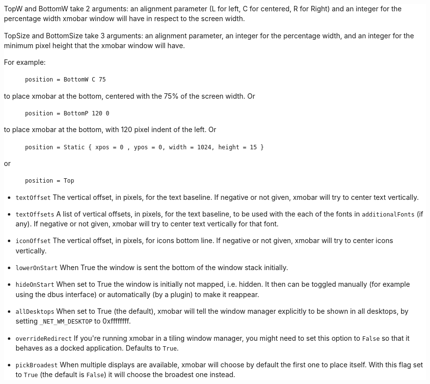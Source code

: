   TopW and BottomW take 2 arguments: an alignment parameter (L for
  left, C for centered, R for Right) and an integer for the percentage
  width xmobar window will have in respect to the screen width.

  TopSize and BottomSize take 3 arguments: an alignment parameter, an
  integer for the percentage width, and an integer for the minimum
  pixel height that the xmobar window will have.

  For example:

          position = BottomW C 75

  to place xmobar at the bottom, centered with the 75% of the screen
  width.  Or

          position = BottomP 120 0

  to place xmobar at the bottom, with 120 pixel indent of the left.
  Or

          position = Static { xpos = 0 , ypos = 0, width = 1024, height = 15 }

  or

          position = Top

- `textOffset` The vertical offset, in pixels, for the text baseline.
   If negative or not given, xmobar will try to center text
   vertically.

- `textOffsets` A list of vertical offsets, in pixels, for the text
   baseline, to be used with the each of the fonts in
   `additionalFonts` (if any).  If negative or not given, xmobar will
   try to center text vertically for that font.

- `iconOffset` The vertical offset, in pixels, for icons bottom line.
   If negative or not given, xmobar will try to center icons
   vertically.

- `lowerOnStart` When True the window is sent the bottom of the window
  stack initially.

- `hideOnStart` When set to True the window is initially not mapped,
  i.e. hidden. It then can be toggled manually (for example using the
  dbus interface) or automatically (by a plugin) to make it reappear.

- `allDesktops` When set to True (the default), xmobar will tell the
  window manager explicitly to be shown in all desktops, by setting
  `_NET_WM_DESKTOP` to 0xffffffff.

- `overrideRedirect` If you're running xmobar in a tiling window
  manager, you might need to set this option to `False` so that it
  behaves as a docked application.  Defaults to `True`.

- `pickBroadest` When multiple displays are available, xmobar will
  choose by default the first one to place itself.  With this flag set
  to `True` (the default is `False`) it will choose the broadest one
  instead.
